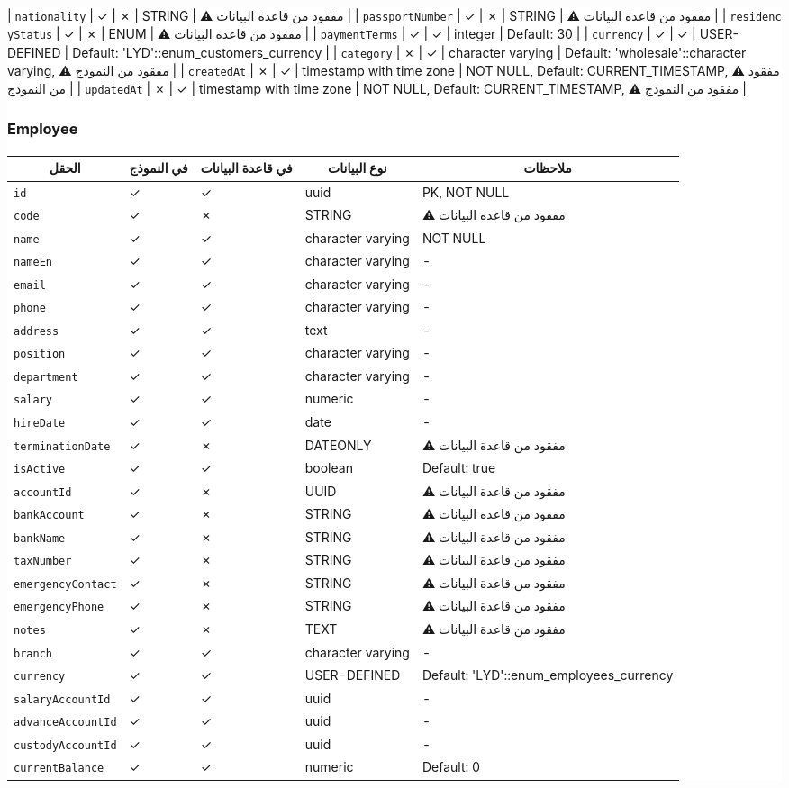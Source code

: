 | `nationality` | ✓ | ✗ | STRING | ⚠️ مفقود من قاعدة البيانات |
| `passportNumber` | ✓ | ✗ | STRING | ⚠️ مفقود من قاعدة البيانات |
| `residencyStatus` | ✓ | ✗ | ENUM | ⚠️ مفقود من قاعدة البيانات |
| `paymentTerms` | ✓ | ✓ | integer | Default: 30 |
| `currency` | ✓ | ✓ | USER-DEFINED | Default: 'LYD'::enum_customers_currency |
| `category` | ✗ | ✓ | character varying | Default: 'wholesale'::character varying, ⚠️ مفقود من النموذج |
| `createdAt` | ✗ | ✓ | timestamp with time zone | NOT NULL, Default: CURRENT_TIMESTAMP, ⚠️ مفقود من النموذج |
| `updatedAt` | ✗ | ✓ | timestamp with time zone | NOT NULL, Default: CURRENT_TIMESTAMP, ⚠️ مفقود من النموذج |

### Employee

| الحقل | في النموذج | في قاعدة البيانات | نوع البيانات | ملاحظات |
|-------|------------|-------------------|--------------|----------|
| `id` | ✓ | ✓ | uuid | PK, NOT NULL |
| `code` | ✓ | ✗ | STRING | ⚠️ مفقود من قاعدة البيانات |
| `name` | ✓ | ✓ | character varying | NOT NULL |
| `nameEn` | ✓ | ✓ | character varying | - |
| `email` | ✓ | ✓ | character varying | - |
| `phone` | ✓ | ✓ | character varying | - |
| `address` | ✓ | ✓ | text | - |
| `position` | ✓ | ✓ | character varying | - |
| `department` | ✓ | ✓ | character varying | - |
| `salary` | ✓ | ✓ | numeric | - |
| `hireDate` | ✓ | ✓ | date | - |
| `terminationDate` | ✓ | ✗ | DATEONLY | ⚠️ مفقود من قاعدة البيانات |
| `isActive` | ✓ | ✓ | boolean | Default: true |
| `accountId` | ✓ | ✗ | UUID | ⚠️ مفقود من قاعدة البيانات |
| `bankAccount` | ✓ | ✗ | STRING | ⚠️ مفقود من قاعدة البيانات |
| `bankName` | ✓ | ✗ | STRING | ⚠️ مفقود من قاعدة البيانات |
| `taxNumber` | ✓ | ✗ | STRING | ⚠️ مفقود من قاعدة البيانات |
| `emergencyContact` | ✓ | ✗ | STRING | ⚠️ مفقود من قاعدة البيانات |
| `emergencyPhone` | ✓ | ✗ | STRING | ⚠️ مفقود من قاعدة البيانات |
| `notes` | ✓ | ✗ | TEXT | ⚠️ مفقود من قاعدة البيانات |
| `branch` | ✓ | ✓ | character varying | - |
| `currency` | ✓ | ✓ | USER-DEFINED | Default: 'LYD'::enum_employees_currency |
| `salaryAccountId` | ✓ | ✓ | uuid | - |
| `advanceAccountId` | ✓ | ✓ | uuid | - |
| `custodyAccountId` | ✓ | ✓ | uuid | - |
| `currentBalance` | ✓ | ✓ | numeric | Default: 0 |